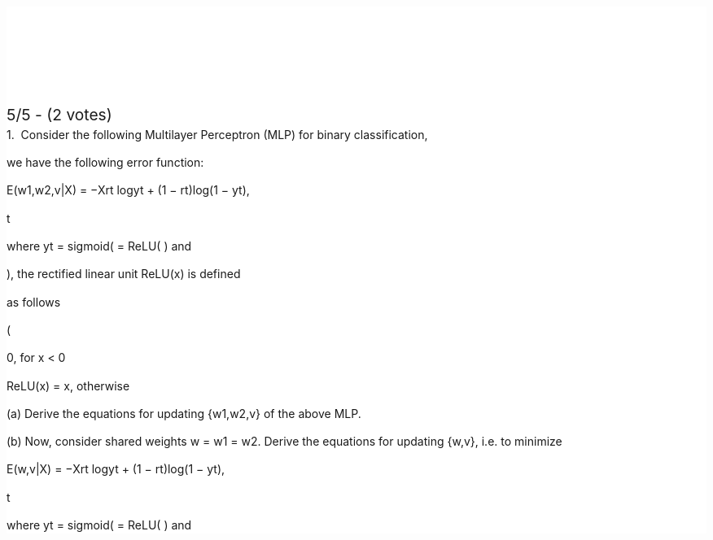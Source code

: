 <div class="kksr-stars-active" style="width: 138px;">
            <div class="kksr-star" style="padding-right: 4px">


<div class="kksr-icon" style="width: 24px; height: 24px;"></div>
        </div>
            <div class="kksr-star" style="padding-right: 4px">


<div class="kksr-icon" style="width: 24px; height: 24px;"></div>
        </div>
            <div class="kksr-star" style="padding-right: 4px">


<div class="kksr-icon" style="width: 24px; height: 24px;"></div>
        </div>
            <div class="kksr-star" style="padding-right: 4px">


<div class="kksr-icon" style="width: 24px; height: 24px;"></div>
        </div>
            <div class="kksr-star" style="padding-right: 4px">


<div class="kksr-icon" style="width: 24px; height: 24px;"></div>
        </div>
    </div>
</div>


<div class="kksr-legend" style="font-size: 19.2px;">
            5/5 - (2 votes)    </div>
    </div>
1.&nbsp; Consider the following Multilayer Perceptron (MLP) for binary classification,

we have the following error function:

E(w1,w2,v|X) = −Xrt logyt + (1 − rt)log(1 − yt),

t

where yt = sigmoid( = ReLU( ) and

), the rectified linear unit ReLU(x) is defined

as follows

(

0, for x &lt; 0

ReLU(x) = x, otherwise

(a) Derive the equations for updating {w1,w2,v} of the above MLP.

(b) Now, consider shared weights w = w1 = w2. Derive the equations for updating {w,v}, i.e. to minimize

E(w,v|X) = −Xrt logyt + (1 − rt)log(1 − yt),

t

where yt = sigmoid( = ReLU( ) and

